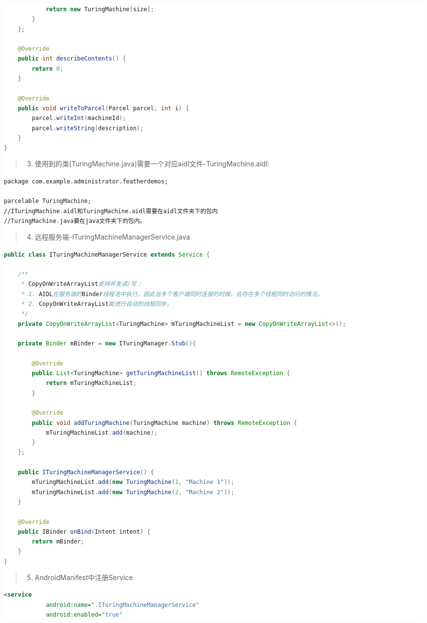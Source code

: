 ```java
            return new TuringMachine[size];
        }
    };

    @Override
    public int describeContents() {
        return 0;
    }

    @Override
    public void writeToParcel(Parcel parcel, int i) {
        parcel.writeInt(machineId);
        parcel.writeString(description);
    }
}
```
>3. 使用到的类(TuringMachine.java)需要一个对应aidl文件-TuringMachine.aidl:
```aidl
package com.example.administrator.featherdemos;

parcelable TuringMachine;
//ITuringMachine.aidl和TuringMachine.aidl需要在aidl文件夹下的包内
//TuringMachine.java要在java文件夹下的包内。
```
>4. 远程服务端-ITuringMachineManagerService.java
```java
public class ITuringMachineManagerService extends Service {

    /**
     * CopyOnWriteArrayList支持并发读/写：
     * 1. AIDL在服务端的Binder线程池中执行，因此当多个客户端同时连接的时候，会存在多个线程同时访问的情况。
     * 2. CopyOnWriteArrayList能进行自动的线程同步。
     */
    private CopyOnWriteArrayList<TuringMachine> mTuringMachineList = new CopyOnWriteArrayList<>();

    private Binder mBinder = new ITuringManager.Stub(){

        @Override
        public List<TuringMachine> getTuringMachineList() throws RemoteException {
            return mTuringMachineList;
        }

        @Override
        public void addTuringMachine(TuringMachine machine) throws RemoteException {
            mTuringMachineList.add(machine);
        }
    };

    public ITuringMachineManagerService() {
        mTuringMachineList.add(new TuringMachine(1, "Machine 1"));
        mTuringMachineList.add(new TuringMachine(2, "Machine 2"));
    }

    @Override
    public IBinder onBind(Intent intent) {
        return mBinder;
    }
}
```
>5. AndroidManifest中注册Service
```xml
<service
            android:name=".ITuringMachineManagerService"
            android:enabled="true"
```
